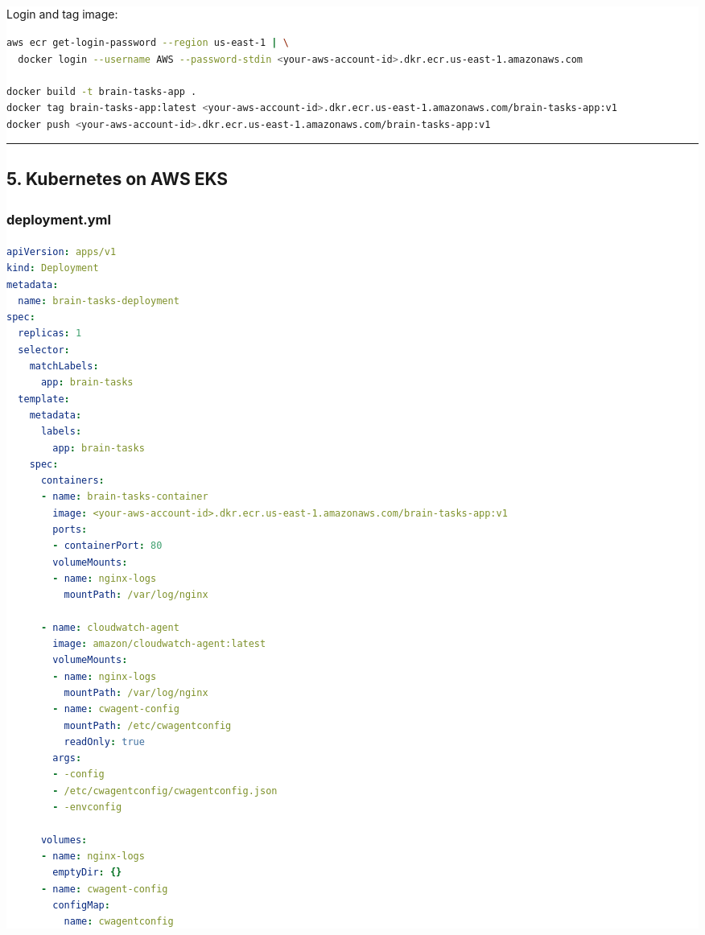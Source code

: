 Login and tag image:

```bash
aws ecr get-login-password --region us-east-1 | \
  docker login --username AWS --password-stdin <your-aws-account-id>.dkr.ecr.us-east-1.amazonaws.com

docker build -t brain-tasks-app .
docker tag brain-tasks-app:latest <your-aws-account-id>.dkr.ecr.us-east-1.amazonaws.com/brain-tasks-app:v1
docker push <your-aws-account-id>.dkr.ecr.us-east-1.amazonaws.com/brain-tasks-app:v1
```

---

## 5. Kubernetes on AWS EKS

### deployment.yml

```yaml
apiVersion: apps/v1
kind: Deployment
metadata:
  name: brain-tasks-deployment
spec:
  replicas: 1
  selector:
    matchLabels:
      app: brain-tasks
  template:
    metadata:
      labels:
        app: brain-tasks
    spec:
      containers:
      - name: brain-tasks-container
        image: <your-aws-account-id>.dkr.ecr.us-east-1.amazonaws.com/brain-tasks-app:v1
        ports:
        - containerPort: 80
        volumeMounts:
        - name: nginx-logs
          mountPath: /var/log/nginx

      - name: cloudwatch-agent
        image: amazon/cloudwatch-agent:latest
        volumeMounts:
        - name: nginx-logs
          mountPath: /var/log/nginx
        - name: cwagent-config
          mountPath: /etc/cwagentconfig
          readOnly: true
        args:
        - -config
        - /etc/cwagentconfig/cwagentconfig.json
        - -envconfig

      volumes:
      - name: nginx-logs
        emptyDir: {}
      - name: cwagent-config
        configMap:
          name: cwagentconfig
```
